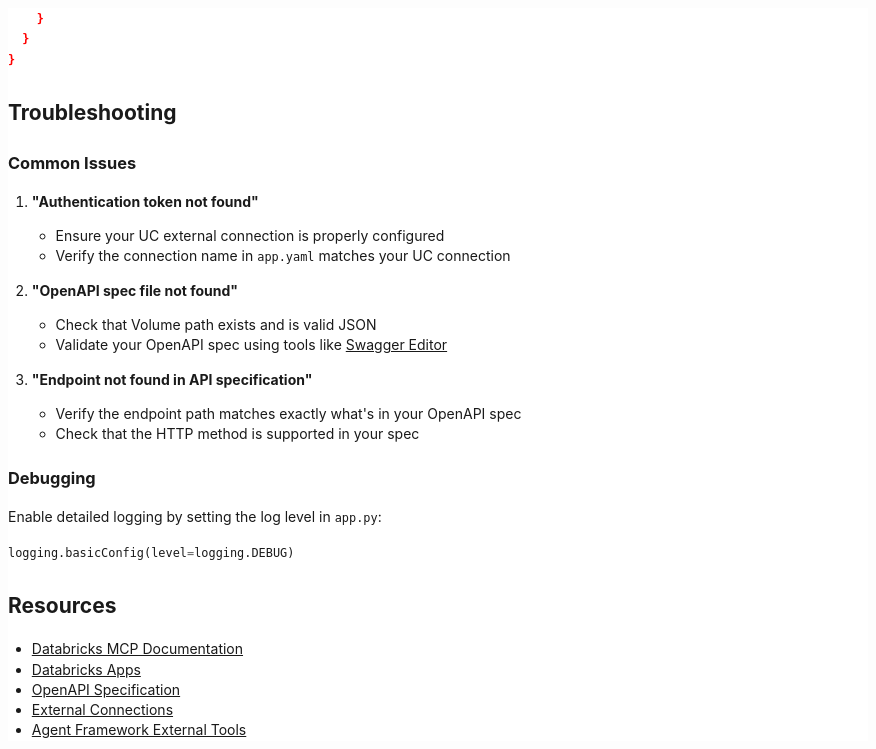 ```json
    }
  }
}
```

## Troubleshooting

### Common Issues

1. **"Authentication token not found"**
   - Ensure your UC external connection is properly configured
   - Verify the connection name in `app.yaml` matches your UC connection

2. **"OpenAPI spec file not found"**
   - Check that Volume path exists and is valid JSON
   - Validate your OpenAPI spec using tools like [Swagger Editor](https://editor.swagger.io/)

3. **"Endpoint not found in API specification"**
   - Verify the endpoint path matches exactly what's in your OpenAPI spec
   - Check that the HTTP method is supported in your spec

### Debugging

Enable detailed logging by setting the log level in `app.py`:

```python
logging.basicConfig(level=logging.DEBUG)
```

## Resources

- [Databricks MCP Documentation](https://docs.databricks.com/aws/en/generative-ai/mcp/custom-mcp)
- [Databricks Apps](https://www.databricks.com/product/databricks-apps)
- [OpenAPI Specification](https://github.com/OAI/OpenAPI-Specification)
- [External Connections](https://docs.databricks.com/aws/en/query-federation/http)
- [Agent Framework External Tools](https://docs.databricks.com/aws/en/generative-ai/agent-framework/external-connection-tools)
